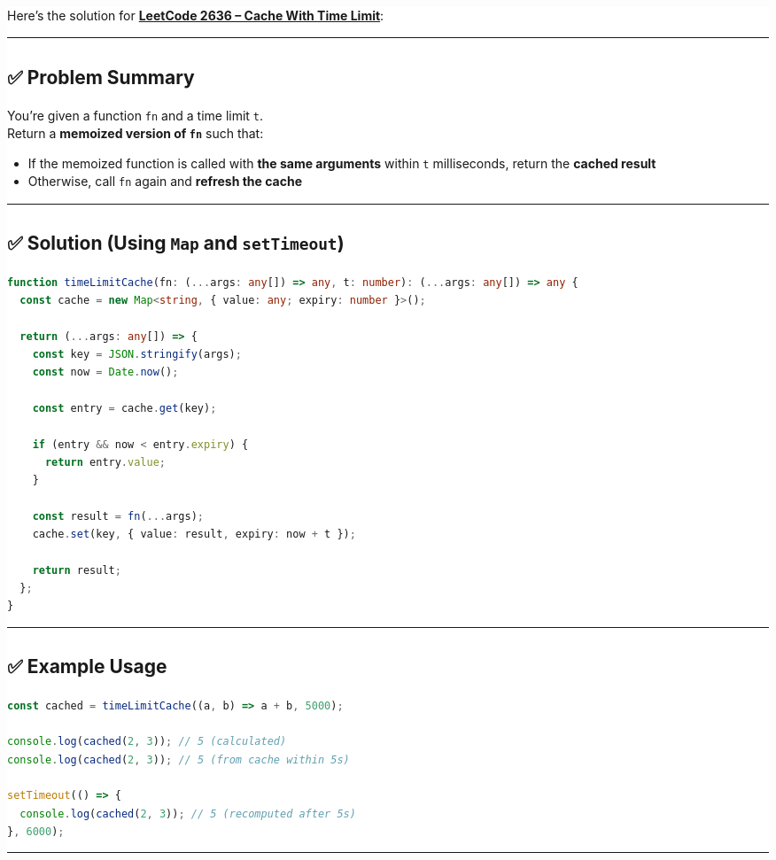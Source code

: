 Here’s the solution for [**LeetCode 2636 – Cache With Time Limit**](https://leetcode.com/problems/cache-with-time-limit/description/?envType=study-plan-v2&envId=30-days-of-javascript):

---

## ✅ Problem Summary

You’re given a function `fn` and a time limit `t`.  
Return a **memoized version of `fn`** such that:

- If the memoized function is called with **the same arguments** within `t` milliseconds, return the **cached result**
- Otherwise, call `fn` again and **refresh the cache**

---

## ✅ Solution (Using `Map` and `setTimeout`)

```ts
function timeLimitCache(fn: (...args: any[]) => any, t: number): (...args: any[]) => any {
  const cache = new Map<string, { value: any; expiry: number }>();

  return (...args: any[]) => {
    const key = JSON.stringify(args);
    const now = Date.now();

    const entry = cache.get(key);

    if (entry && now < entry.expiry) {
      return entry.value;
    }

    const result = fn(...args);
    cache.set(key, { value: result, expiry: now + t });

    return result;
  };
}
```

---

## ✅ Example Usage

```ts
const cached = timeLimitCache((a, b) => a + b, 5000);

console.log(cached(2, 3)); // 5 (calculated)
console.log(cached(2, 3)); // 5 (from cache within 5s)

setTimeout(() => {
  console.log(cached(2, 3)); // 5 (recomputed after 5s)
}, 6000);
```

---